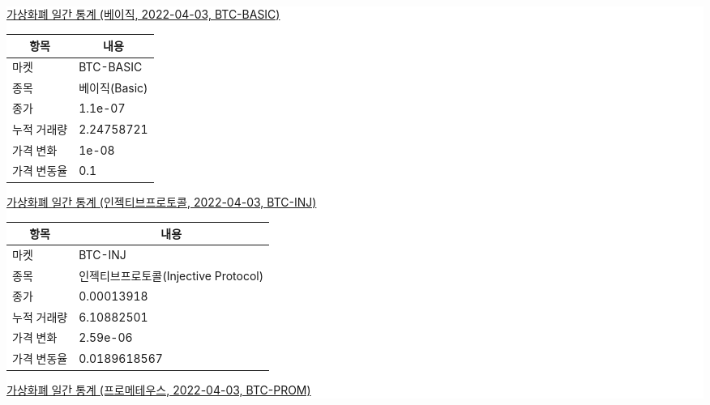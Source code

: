 
[가상화폐 일간 통계 (베이직, 2022-04-03, BTC-BASIC)](BTC-BASIC-daily-candle-10days.html)

|항목|내용|
|--|--|
|마켓|BTC-BASIC|
|종목|베이직(Basic)|
|종가|1.1e-07|
|누적 거래량|2.24758721|
|가격 변화|1e-08|
|가격 변동율|0.1|


[가상화폐 일간 통계 (인젝티브프로토콜, 2022-04-03, BTC-INJ)](BTC-INJ-daily-candle-10days.html)

|항목|내용|
|--|--|
|마켓|BTC-INJ|
|종목|인젝티브프로토콜(Injective Protocol)|
|종가|0.00013918|
|누적 거래량|6.10882501|
|가격 변화|2.59e-06|
|가격 변동율|0.0189618567|


[가상화폐 일간 통계 (프로메테우스, 2022-04-03, BTC-PROM)](BTC-PROM-daily-candle-10days.html)

